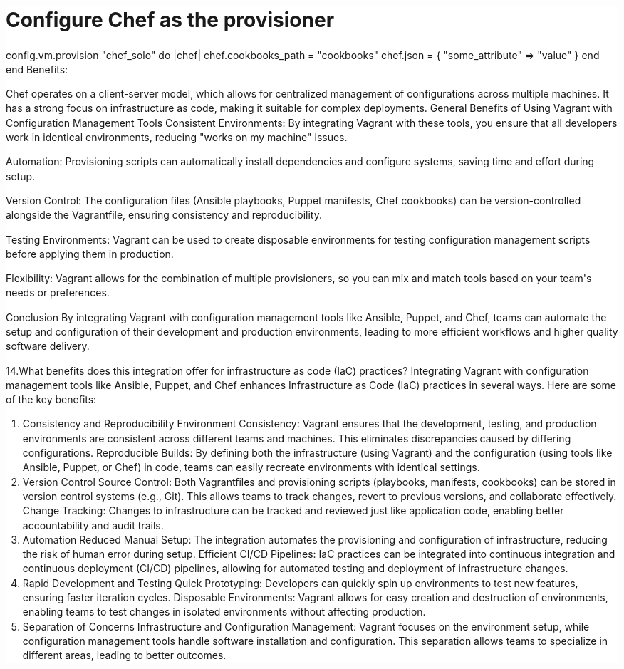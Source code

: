   # Configure Chef as the provisioner
  config.vm.provision "chef_solo" do |chef|
    chef.cookbooks_path = "cookbooks"
    chef.json = {
      "some_attribute" => "value"
    }
  end
end
Benefits:

Chef operates on a client-server model, which allows for centralized management of configurations across multiple machines.
It has a strong focus on infrastructure as code, making it suitable for complex deployments.
General Benefits of Using Vagrant with Configuration Management Tools
Consistent Environments: By integrating Vagrant with these tools, you ensure that all developers work in identical environments, reducing "works on my machine" issues.

Automation: Provisioning scripts can automatically install dependencies and configure systems, saving time and effort during setup.

Version Control: The configuration files (Ansible playbooks, Puppet manifests, Chef cookbooks) can be version-controlled alongside the Vagrantfile, ensuring consistency and reproducibility.

Testing Environments: Vagrant can be used to create disposable environments for testing configuration management scripts before applying them in production.

Flexibility: Vagrant allows for the combination of multiple provisioners, so you can mix and match tools based on your team's needs or preferences.

Conclusion
By integrating Vagrant with configuration management tools like Ansible, Puppet, and Chef, teams can automate the setup and configuration of their development and production environments, leading to more efficient workflows and higher quality software delivery.

14.What benefits does this integration offer for infrastructure as code (IaC) practices?
Integrating Vagrant with configuration management tools like Ansible, Puppet, and Chef enhances Infrastructure as Code (IaC) practices in several ways. Here are some of the key benefits:

1. Consistency and Reproducibility
Environment Consistency: Vagrant ensures that the development, testing, and production environments are consistent across different teams and machines. This eliminates discrepancies caused by differing configurations.
Reproducible Builds: By defining both the infrastructure (using Vagrant) and the configuration (using tools like Ansible, Puppet, or Chef) in code, teams can easily recreate environments with identical settings.
2. Version Control
Source Control: Both Vagrantfiles and provisioning scripts (playbooks, manifests, cookbooks) can be stored in version control systems (e.g., Git). This allows teams to track changes, revert to previous versions, and collaborate effectively.
Change Tracking: Changes to infrastructure can be tracked and reviewed just like application code, enabling better accountability and audit trails.
3. Automation
Reduced Manual Setup: The integration automates the provisioning and configuration of infrastructure, reducing the risk of human error during setup.
Efficient CI/CD Pipelines: IaC practices can be integrated into continuous integration and continuous deployment (CI/CD) pipelines, allowing for automated testing and deployment of infrastructure changes.
4. Rapid Development and Testing
Quick Prototyping: Developers can quickly spin up environments to test new features, ensuring faster iteration cycles.
Disposable Environments: Vagrant allows for easy creation and destruction of environments, enabling teams to test changes in isolated environments without affecting production.
5. Separation of Concerns
Infrastructure and Configuration Management: Vagrant focuses on the environment setup, while configuration management tools handle software installation and configuration. This separation allows teams to specialize in different areas, leading to better outcomes.